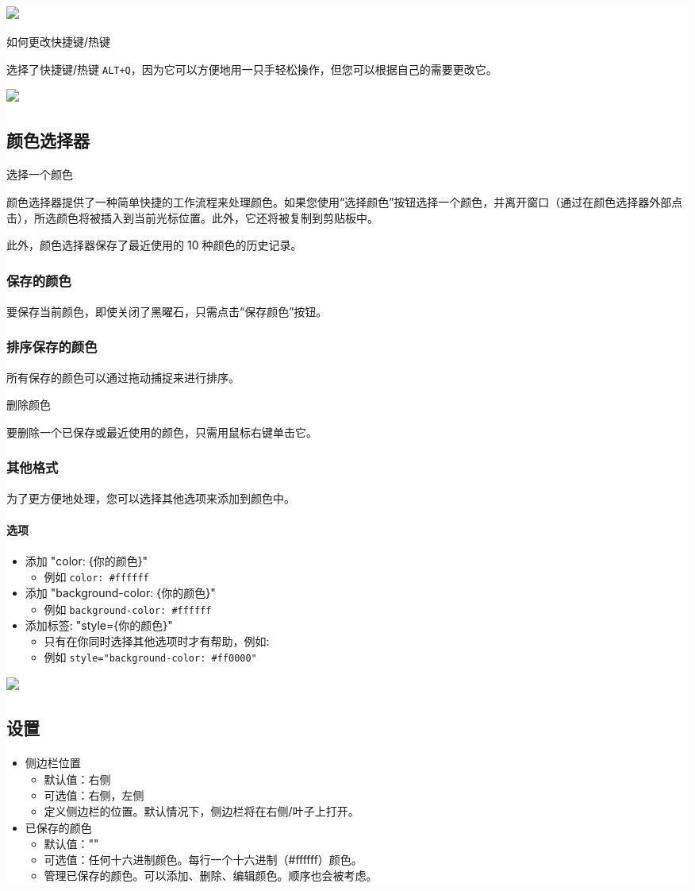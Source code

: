 ![](https://cdn.pkmer.cn/covers/obsidian-markdown-formatting-assistant-plugin_2_6.gif)

如何更改快捷键/热键

选择了快捷键/热键 `ALT+Q`，因为它可以方便地用一只手轻松操作，但您可以根据自己的需要更改它。

![](https://cdn.pkmer.cn/covers/obsidian-markdown-formatting-assistant-plugin_2_7.gif)

## 颜色选择器

选择一个颜色

颜色选择器提供了一种简单快捷的工作流程来处理颜色。如果您使用“选择颜色”按钮选择一个颜色，并离开窗口（通过在颜色选择器外部点击），所选颜色将被插入到当前光标位置。此外，它还将被复制到剪贴板中。

此外，颜色选择器保存了最近使用的 10 种颜色的历史记录。

### 保存的颜色

要保存当前颜色，即使关闭了黑曜石，只需点击“保存颜色”按钮。

### 排序保存的颜色

所有保存的颜色可以通过拖动捕捉来进行排序。

删除颜色

要删除一个已保存或最近使用的颜色，只需用鼠标右键单击它。

### 其他格式

为了更方便地处理，您可以选择其他选项来添加到颜色中。

#### 选项

- 添加 "color: {你的颜色}"
  - 例如 `color: #ffffff`
- 添加 "background-color: {你的颜色}"
  - 例如 `background-color: #ffffff`
- 添加标签: "style={你的颜色}"
  - 只有在你同时选择其他选项时才有帮助，例如:
  - 例如 `style="background-color: #ff0000"`

![](https://cdn.pkmer.cn/covers/obsidian-markdown-formatting-assistant-plugin_2_8.png!pkmer)

## 设置

- 侧边栏位置
  - 默认值：右侧
  - 可选值：右侧，左侧
  - 定义侧边栏的位置。默认情况下，侧边栏将在右侧/叶子上打开。
- 已保存的颜色
  - 默认值：""
  - 可选值：任何十六进制颜色。每行一个十六进制（#ffffff）颜色。
  - 管理已保存的颜色。可以添加、删除、编辑颜色。顺序也会被考虑。
